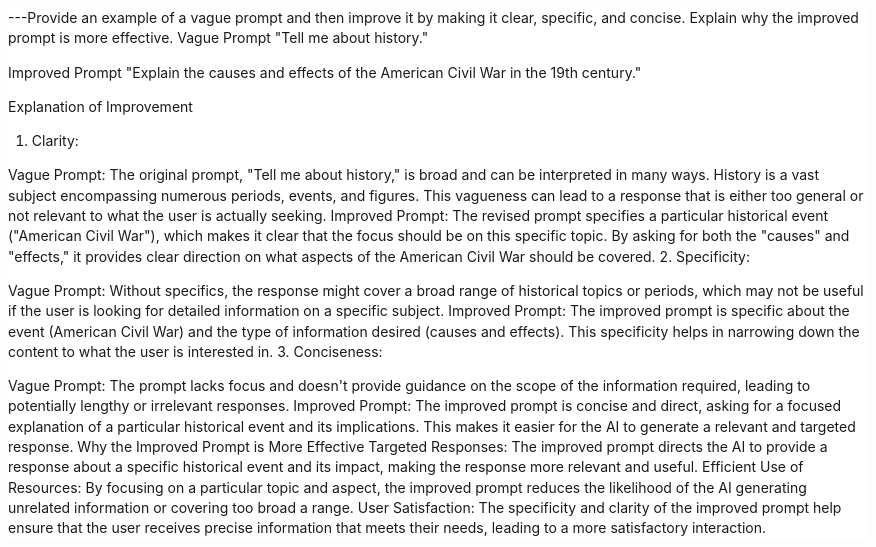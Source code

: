 ---Provide an example of a vague prompt and then improve it by making it clear, specific, and concise. Explain why the improved prompt is more effective.
Vague Prompt
"Tell me about history."

Improved Prompt
"Explain the causes and effects of the American Civil War in the 19th century."

Explanation of Improvement
1. Clarity:

Vague Prompt: The original prompt, "Tell me about history," is broad and can be interpreted in many ways. History is a vast subject encompassing numerous periods, events, and figures. This vagueness can lead to a response that is either too general or not relevant to what the user is actually seeking.
Improved Prompt: The revised prompt specifies a particular historical event ("American Civil War"), which makes it clear that the focus should be on this specific topic. By asking for both the "causes" and "effects," it provides clear direction on what aspects of the American Civil War should be covered.
2. Specificity:

Vague Prompt: Without specifics, the response might cover a broad range of historical topics or periods, which may not be useful if the user is looking for detailed information on a specific subject.
Improved Prompt: The improved prompt is specific about the event (American Civil War) and the type of information desired (causes and effects). This specificity helps in narrowing down the content to what the user is interested in.
3. Conciseness:

Vague Prompt: The prompt lacks focus and doesn't provide guidance on the scope of the information required, leading to potentially lengthy or irrelevant responses.
Improved Prompt: The improved prompt is concise and direct, asking for a focused explanation of a particular historical event and its implications. This makes it easier for the AI to generate a relevant and targeted response.
Why the Improved Prompt is More Effective
Targeted Responses: The improved prompt directs the AI to provide a response about a specific historical event and its impact, making the response more relevant and useful.
Efficient Use of Resources: By focusing on a particular topic and aspect, the improved prompt reduces the likelihood of the AI generating unrelated information or covering too broad a range.
User Satisfaction: The specificity and clarity of the improved prompt help ensure that the user receives precise information that meets their needs, leading to a more satisfactory interaction.
